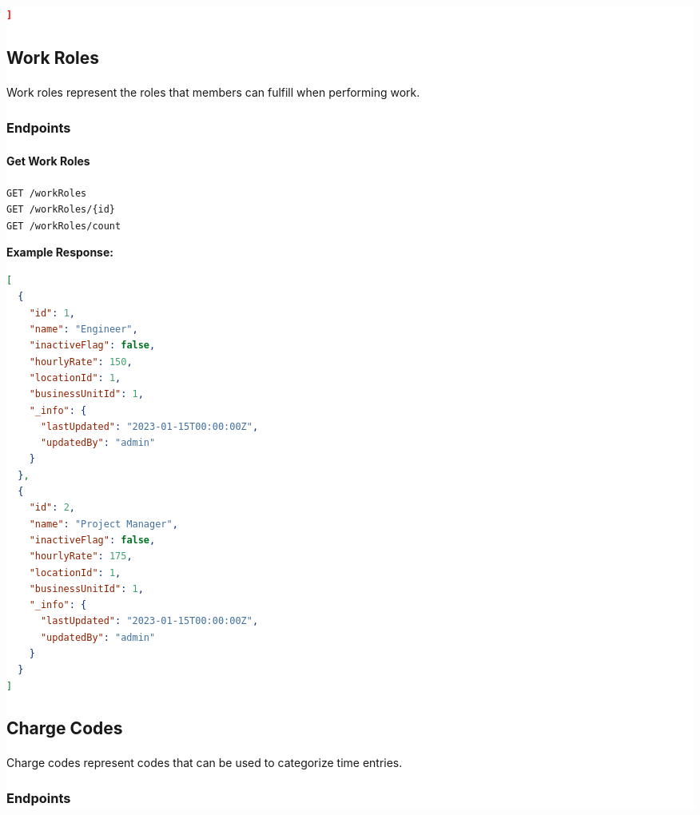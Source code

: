 ```json
]
```

## Work Roles

Work roles represent the roles that members can fulfill when performing work.

### Endpoints

#### Get Work Roles
```
GET /workRoles
GET /workRoles/{id}
GET /workRoles/count
```

**Example Response:**
```json
[
  {
    "id": 1,
    "name": "Engineer",
    "inactiveFlag": false,
    "hourlyRate": 150,
    "locationId": 1,
    "businessUnitId": 1,
    "_info": {
      "lastUpdated": "2023-01-15T00:00:00Z",
      "updatedBy": "admin"
    }
  },
  {
    "id": 2,
    "name": "Project Manager",
    "inactiveFlag": false,
    "hourlyRate": 175,
    "locationId": 1,
    "businessUnitId": 1,
    "_info": {
      "lastUpdated": "2023-01-15T00:00:00Z",
      "updatedBy": "admin"
    }
  }
]
```

## Charge Codes

Charge codes represent codes that can be used to categorize time entries.

### Endpoints
